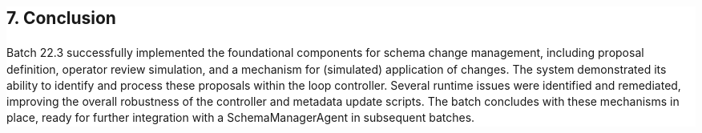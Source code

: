 ## 7. Conclusion

Batch 22.3 successfully implemented the foundational components for schema change management, including proposal definition, operator review simulation, and a mechanism for (simulated) application of changes. The system demonstrated its ability to identify and process these proposals within the loop controller. Several runtime issues were identified and remediated, improving the overall robustness of the controller and metadata update scripts. The batch concludes with these mechanisms in place, ready for further integration with a SchemaManagerAgent in subsequent batches.

